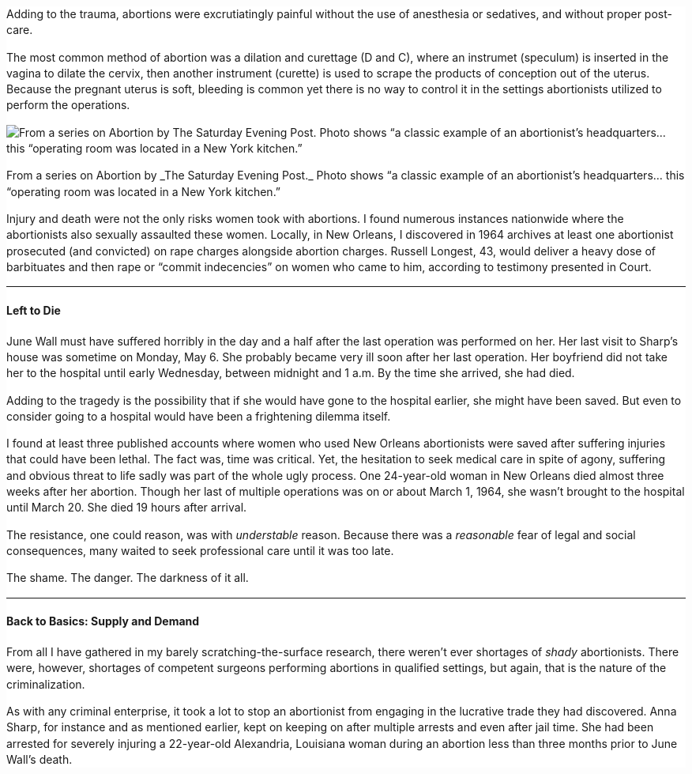 Adding to the trauma, abortions were excrutiatingly painful without the use of anesthesia or sedatives, and without proper post-care.

The most common method of abortion was a dilation and curettage (D and C), where an instrumet (speculum) is inserted in the vagina to dilate the cervix, then another instrument (curette) is used to scrape the products of conception out of the uterus. Because the pregnant uterus is soft, bleeding is common yet there is no way to control it in the settings abortionists utilized to perform the operations. 

![From a series on Abortion by _The Saturday Evening Post._ Photo shows “a classic example of an abortionist’s headquarters… this “operating room was located in a New York kitchen.”](@assets/images/abortion-article.jpg)
<figcaption>From a series on Abortion by _The Saturday Evening Post._ Photo shows “a classic example of an abortionist’s headquarters… this “operating room was located in a New York kitchen.”</figcaption>

Injury and death were not the only risks women took with abortions. I found numerous instances nationwide where the abortionists also sexually assaulted these women. Locally, in New Orleans, I discovered in 1964 archives at least one abortionist prosecuted (and convicted) on rape charges alongside abortion charges. Russell Longest, 43, would deliver a heavy dose of barbituates and then rape or “commit indecencies” on women who came to him, according to testimony presented in Court.

---

#### Left to Die

June Wall must have suffered horribly in the day and a half after the last operation was performed on her. Her last visit to Sharp’s house was sometime on Monday, May 6. She probably became very ill soon after her last operation. Her boyfriend did not take her to the hospital until early Wednesday, between midnight and 1 a.m. By the time she arrived, she had died. 

Adding to the tragedy is the possibility that if she would have gone to the hospital earlier, she might have been saved. But even to consider going to a hospital would have been a frightening dilemma itself.

I found at least three published accounts where women who used New Orleans abortionists were saved after suffering injuries that could have been lethal. The fact was, time was critical. Yet, the hesitation to seek medical care in spite of agony, suffering and obvious threat to life sadly was part of the whole ugly process. One 24-year-old woman in New Orleans died almost three weeks after her abortion. Though her last of multiple operations was on or about March 1, 1964, she wasn’t brought to the hospital until March 20. She died 19 hours after arrival. 

The resistance, one could reason, was with _understable_ reason. Because there was a _reasonable_ fear of legal and social consequences, many waited to seek professional care until it was too late. 

The shame. The danger. The darkness of it all.

---
#### Back to Basics: Supply and Demand

From all I have gathered in my barely scratching-the-surface research, there weren’t ever shortages of _shady_ abortionists. There were, however, shortages of competent surgeons performing abortions in qualified settings, but again, that is the nature of the criminalization.

As with any criminal enterprise, it took a lot to stop an abortionist from engaging in the lucrative trade they had discovered. Anna Sharp, for instance and as mentioned earlier, kept on keeping on after multiple arrests and even after jail time. She had been arrested for severely injuring a 22-year-old Alexandria, Louisiana woman during an abortion less than three months prior to June Wall’s death. 
